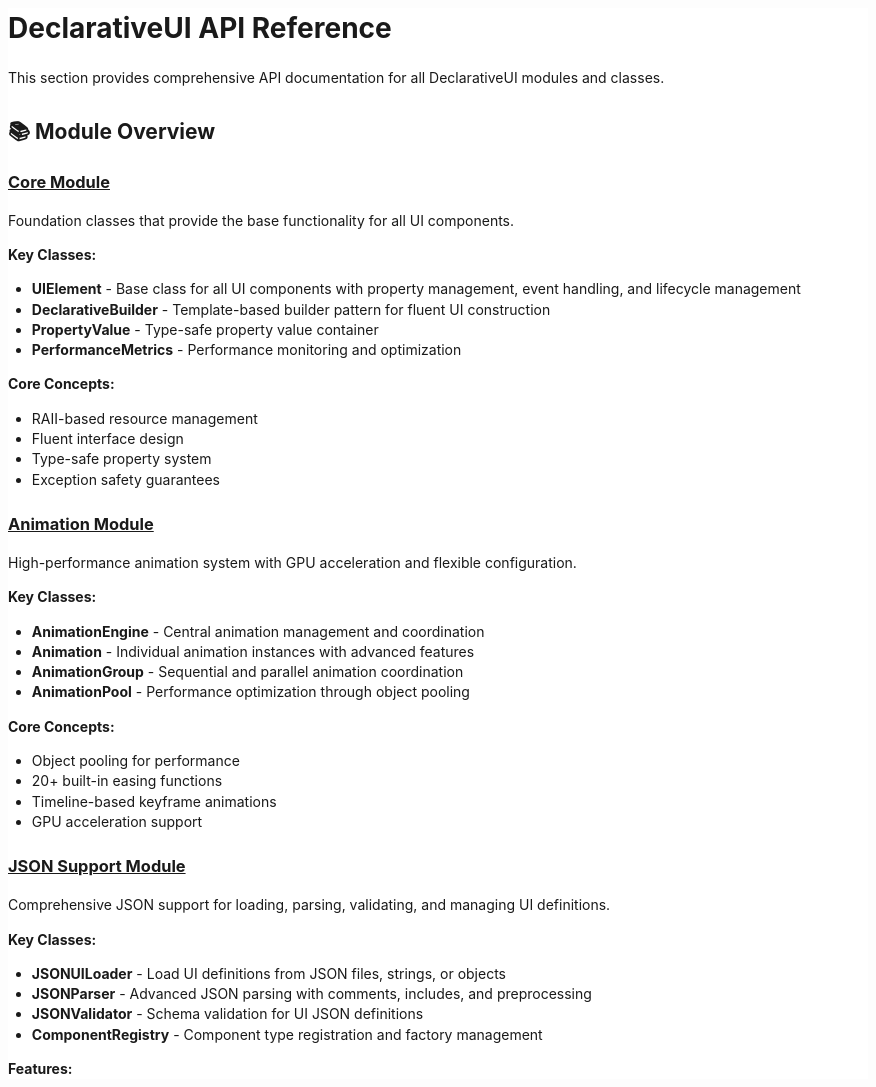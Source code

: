 # DeclarativeUI API Reference

This section provides comprehensive API documentation for all DeclarativeUI modules and classes.

## 📚 Module Overview

### [Core Module](core.md)

Foundation classes that provide the base functionality for all UI components.

**Key Classes:**

- **UIElement** - Base class for all UI components with property management, event handling, and lifecycle management
- **DeclarativeBuilder** - Template-based builder pattern for fluent UI construction
- **PropertyValue** - Type-safe property value container
- **PerformanceMetrics** - Performance monitoring and optimization

**Core Concepts:**

- RAII-based resource management
- Fluent interface design
- Type-safe property system
- Exception safety guarantees

### [Animation Module](animation.md)

High-performance animation system with GPU acceleration and flexible configuration.

**Key Classes:**

- **AnimationEngine** - Central animation management and coordination
- **Animation** - Individual animation instances with advanced features
- **AnimationGroup** - Sequential and parallel animation coordination
- **AnimationPool** - Performance optimization through object pooling

**Core Concepts:**

- Object pooling for performance
- 20+ built-in easing functions
- Timeline-based keyframe animations
- GPU acceleration support

### [JSON Support Module](json.md)

Comprehensive JSON support for loading, parsing, validating, and managing UI definitions.

**Key Classes:**

- **JSONUILoader** - Load UI definitions from JSON files, strings, or objects
- **JSONParser** - Advanced JSON parsing with comments, includes, and preprocessing
- **JSONValidator** - Schema validation for UI JSON definitions
- **ComponentRegistry** - Component type registration and factory management

**Features:**
